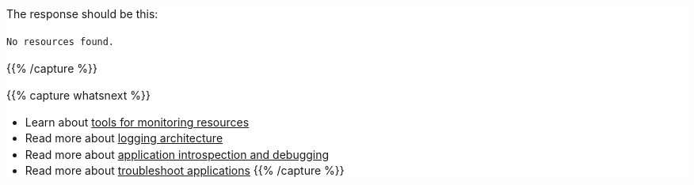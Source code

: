    The response should be this:

   ```
   No resources found.
   ```

{{% /capture %}}

{{% capture whatsnext %}}

- Learn about
  [tools for monitoring resources](/docs/tasks/debug-application-cluster/resource-usage-monitoring/)
- Read more about
  [logging architecture](/docs/concepts/cluster-administration/logging/)
- Read more about
  [application introspection and debugging](/docs/tasks/debug-application-cluster/)
- Read more about
  [troubleshoot applications](/docs/tasks/debug-application-cluster/resource-usage-monitoring/)
  {{% /capture %}}
